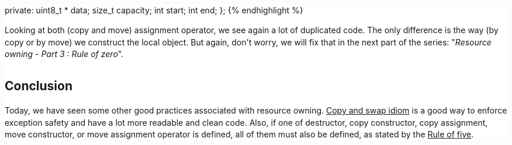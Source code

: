 
private:
    uint8_t * data;
    size_t    capacity;
    int       start;
    int       end;
};
{% endhighlight %}

Looking at both (copy and move) assignment operator, we see again a lot of duplicated code. The only difference
is the way (by copy or by move) we construct the local object. But again, don't worry, we will fix that in the
next part of the series: "_Resource owning - Part 3 : Rule of zero_".

## Conclusion
Today, we have seen some other good practices associated with resource owning. [Copy and swap idiom](https://en.wikibooks.org/wiki/More_C%2B%2B_Idioms/Copy-and-swap)
is a good way to enforce exception safety and have a lot more readable and clean code. Also, if one of
destructor, copy constructor, copy assignment, move constructor, or move assignment operator is defined, all of
them must also be defined, as stated by the [Rule of five](https://en.cppreference.com/w/cpp/language/rule_of_three#Rule_of_five).